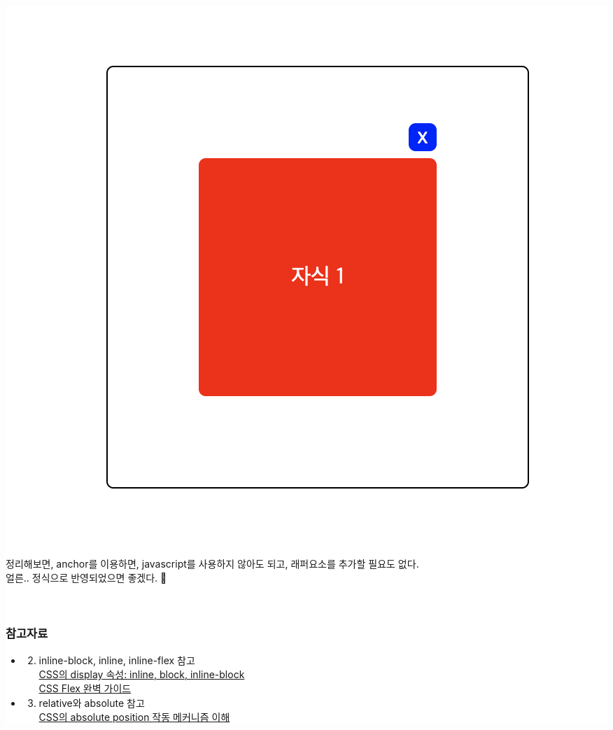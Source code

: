 <br/>

![동일하게 적용할 수 있다.](./adjust-anchor.png)

<br/>

정리해보면, anchor를 이용하면, javascript를 사용하지 않아도 되고, 래퍼요소를 추가할 필요도 없다.  
얼른.. 정식으로 반영되었으면 좋겠다. 🥲

<br/>

### 참고자료

- 2. inline-block, inline, inline-flex 참고  
     [CSS의 display 속성: inline, block, inline-block](https://www.daleseo.com/css-display-inline-block/)  
     [CSS Flex 완벽 가이드](https://www.heropy.dev/p/Ha29GI)

- 3. relative와 absolute 참고  
     [CSS의 absolute position 작동 메커니즘 이해](https://www.daleseo.com/css-position-absolute/)
